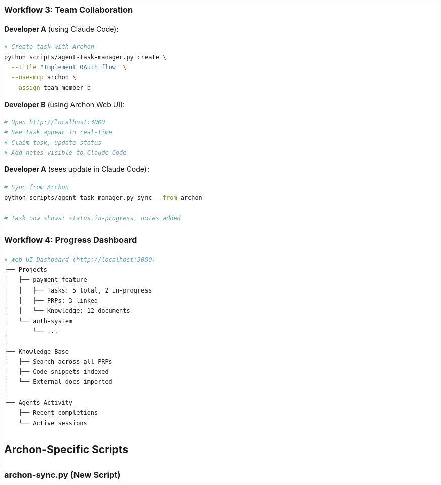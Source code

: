 ### Workflow 3: Team Collaboration

**Developer A** (using Claude Code):
```bash
# Create task with Archon
python scripts/agent-task-manager.py create \
  --title "Implement OAuth flow" \
  --use-mcp archon \
  --assign team-member-b
```

**Developer B** (using Archon Web UI):
```bash
# Open http://localhost:3000
# See task appear in real-time
# Claim task, update status
# Add notes visible to Claude Code
```

**Developer A** (sees update in Claude Code):
```bash
# Sync from Archon
python scripts/agent-task-manager.py sync --from archon

# Task now shows: status=in-progress, notes added
```

### Workflow 4: Progress Dashboard

```bash
# Web UI Dashboard (http://localhost:3000)
├── Projects
│   ├── payment-feature
│   │   ├── Tasks: 5 total, 2 in-progress
│   │   ├── PRPs: 3 linked
│   │   └── Knowledge: 12 documents
│   └── auth-system
│       └── ...
│
├── Knowledge Base
│   ├── Search across all PRPs
│   ├── Code snippets indexed
│   └── External docs imported
│
└── Agents Activity
    ├── Recent completions
    └── Active sessions
```

## Archon-Specific Scripts

### archon-sync.py (New Script)
